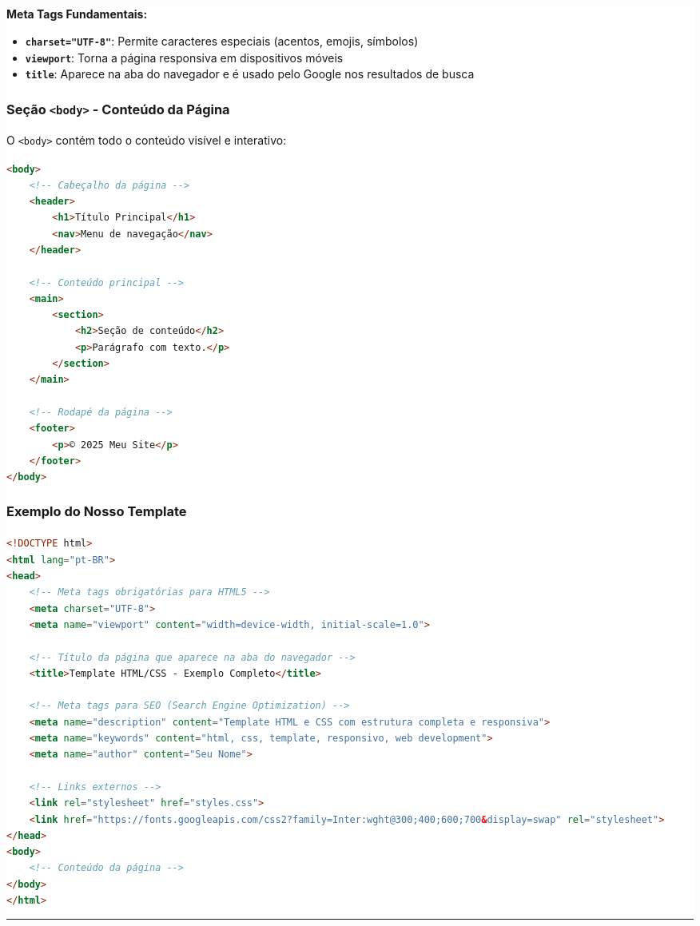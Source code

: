 **Meta Tags Fundamentais:**

- **`charset="UTF-8"`**: Permite caracteres especiais (acentos, emojis, símbolos)
- **`viewport`**: Torna a página responsiva em dispositivos móveis
- **`title`**: Aparece na aba do navegador e é usado pelo Google nos resultados de busca

### Seção `<body>` - Conteúdo da Página

O `<body>` contém todo o conteúdo visível e interativo:

```html
<body>
    <!-- Cabeçalho da página -->
    <header>
        <h1>Título Principal</h1>
        <nav>Menu de navegação</nav>
    </header>
    
    <!-- Conteúdo principal -->
    <main>
        <section>
            <h2>Seção de conteúdo</h2>
            <p>Parágrafo com texto.</p>
        </section>
    </main>
    
    <!-- Rodapé da página -->
    <footer>
        <p>© 2025 Meu Site</p>
    </footer>
</body>
```

### Exemplo do Nosso Template

```html
<!DOCTYPE html>
<html lang="pt-BR">
<head>
    <!-- Meta tags obrigatórias para HTML5 -->
    <meta charset="UTF-8">
    <meta name="viewport" content="width=device-width, initial-scale=1.0">
    
    <!-- Título da página que aparece na aba do navegador -->
    <title>Template HTML/CSS - Exemplo Completo</title>

    <!-- Meta tags para SEO (Search Engine Optimization) -->
    <meta name="description" content="Template HTML e CSS com estrutura completa e responsiva">
    <meta name="keywords" content="html, css, template, responsivo, web development">
    <meta name="author" content="Seu Nome">
    
    <!-- Links externos -->
    <link rel="stylesheet" href="styles.css">
    <link href="https://fonts.googleapis.com/css2?family=Inter:wght@300;400;600;700&display=swap" rel="stylesheet">
</head>
<body>
    <!-- Conteúdo da página -->
</body>
</html>
```

---